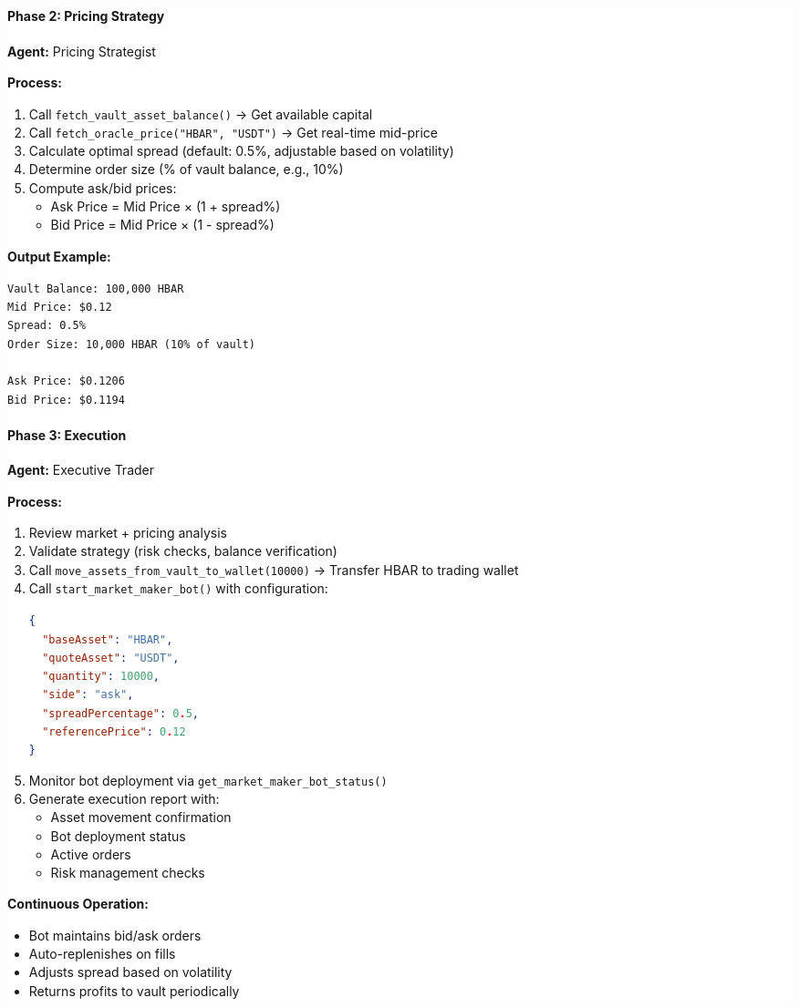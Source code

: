 #### Phase 2: Pricing Strategy
**Agent:** Pricing Strategist

**Process:**
1. Call `fetch_vault_asset_balance()` → Get available capital
2. Call `fetch_oracle_price("HBAR", "USDT")` → Get real-time mid-price
3. Calculate optimal spread (default: 0.5%, adjustable based on volatility)
4. Determine order size (% of vault balance, e.g., 10%)
5. Compute ask/bid prices:
   - Ask Price = Mid Price × (1 + spread%)
   - Bid Price = Mid Price × (1 - spread%)

**Output Example:**
```
Vault Balance: 100,000 HBAR
Mid Price: $0.12
Spread: 0.5%
Order Size: 10,000 HBAR (10% of vault)

Ask Price: $0.1206
Bid Price: $0.1194
```

#### Phase 3: Execution
**Agent:** Executive Trader

**Process:**
1. Review market + pricing analysis
2. Validate strategy (risk checks, balance verification)
3. Call `move_assets_from_vault_to_wallet(10000)` → Transfer HBAR to trading wallet
4. Call `start_market_maker_bot()` with configuration:
   ```json
   {
     "baseAsset": "HBAR",
     "quoteAsset": "USDT",
     "quantity": 10000,
     "side": "ask",
     "spreadPercentage": 0.5,
     "referencePrice": 0.12
   }
   ```
5. Monitor bot deployment via `get_market_maker_bot_status()`
6. Generate execution report with:
   - Asset movement confirmation
   - Bot deployment status
   - Active orders
   - Risk management checks

**Continuous Operation:**
- Bot maintains bid/ask orders
- Auto-replenishes on fills
- Adjusts spread based on volatility
- Returns profits to vault periodically

